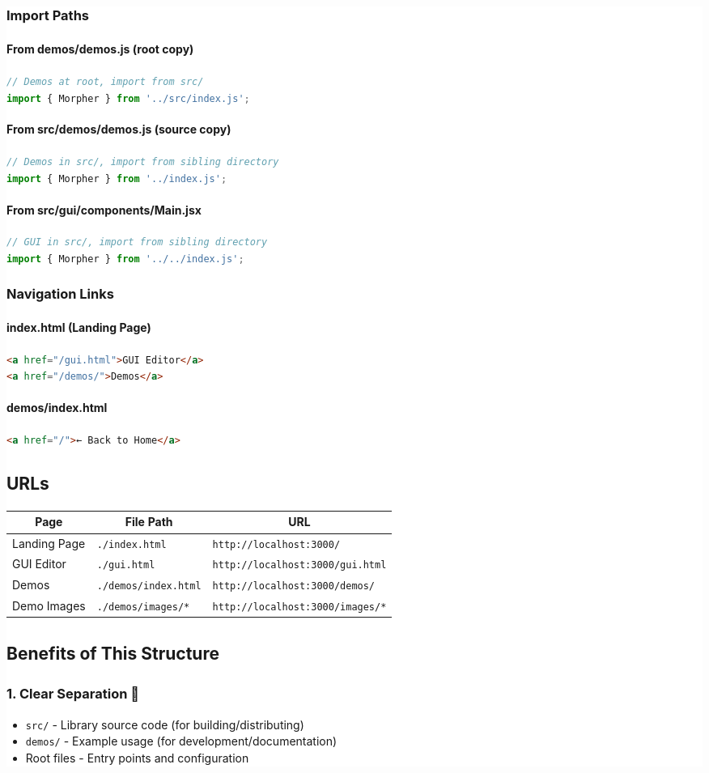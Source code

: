 ### Import Paths

#### From demos/demos.js (root copy)
```javascript
// Demos at root, import from src/
import { Morpher } from '../src/index.js';
```

#### From src/demos/demos.js (source copy)
```javascript
// Demos in src/, import from sibling directory
import { Morpher } from '../index.js';
```

#### From src/gui/components/Main.jsx
```javascript
// GUI in src/, import from sibling directory
import { Morpher } from '../../index.js';
```

### Navigation Links

#### index.html (Landing Page)
```html
<a href="/gui.html">GUI Editor</a>
<a href="/demos/">Demos</a>
```

#### demos/index.html
```html
<a href="/">← Back to Home</a>
```

## URLs

| Page | File Path | URL |
|------|-----------|-----|
| Landing Page | `./index.html` | `http://localhost:3000/` |
| GUI Editor | `./gui.html` | `http://localhost:3000/gui.html` |
| Demos | `./demos/index.html` | `http://localhost:3000/demos/` |
| Demo Images | `./demos/images/*` | `http://localhost:3000/images/*` |

## Benefits of This Structure

### 1. **Clear Separation** 🎯
- `src/` - Library source code (for building/distributing)
- `demos/` - Example usage (for development/documentation)
- Root files - Entry points and configuration
